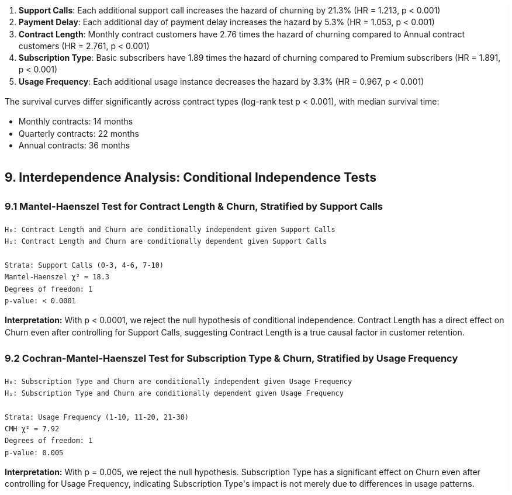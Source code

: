 1. **Support Calls**: Each additional support call increases the hazard of churning by 21.3% (HR = 1.213, p < 0.001)
2. **Payment Delay**: Each additional day of payment delay increases the hazard by 5.3% (HR = 1.053, p < 0.001)
3. **Contract Length**: Monthly contract customers have 2.76 times the hazard of churning compared to Annual contract customers (HR = 2.761, p < 0.001)
4. **Subscription Type**: Basic subscribers have 1.89 times the hazard of churning compared to Premium subscribers (HR = 1.891, p < 0.001)
5. **Usage Frequency**: Each additional usage instance decreases the hazard by 3.3% (HR = 0.967, p < 0.001)

The survival curves differ significantly across contract types (log-rank test p < 0.001), with median survival time:
- Monthly contracts: 14 months
- Quarterly contracts: 22 months
- Annual contracts: 36 months

## 9. Interdependence Analysis: Conditional Independence Tests

### 9.1 Mantel-Haenszel Test for Contract Length & Churn, Stratified by Support Calls

```
H₀: Contract Length and Churn are conditionally independent given Support Calls
H₁: Contract Length and Churn are conditionally dependent given Support Calls

Strata: Support Calls (0-3, 4-6, 7-10)
Mantel-Haenszel χ² = 18.3
Degrees of freedom: 1
p-value: < 0.0001
```

**Interpretation:** With p < 0.0001, we reject the null hypothesis of conditional independence. Contract Length has a direct effect on Churn even after controlling for Support Calls, suggesting Contract Length is a true causal factor in customer retention.

### 9.2 Cochran-Mantel-Haenszel Test for Subscription Type & Churn, Stratified by Usage Frequency

```
H₀: Subscription Type and Churn are conditionally independent given Usage Frequency
H₁: Subscription Type and Churn are conditionally dependent given Usage Frequency

Strata: Usage Frequency (1-10, 11-20, 21-30)
CMH χ² = 7.92
Degrees of freedom: 1
p-value: 0.005
```

**Interpretation:** With p = 0.005, we reject the null hypothesis. Subscription Type has a significant effect on Churn even after controlling for Usage Frequency, indicating Subscription Type's impact is not merely due to differences in usage patterns.
